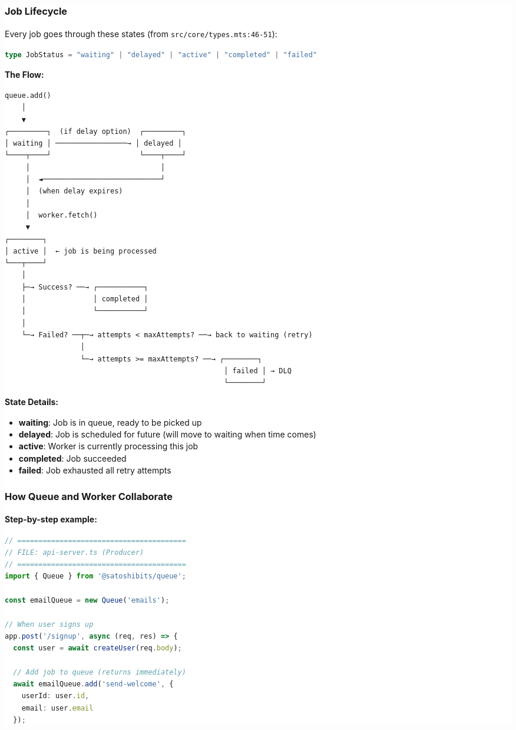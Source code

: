 ### Job Lifecycle

Every job goes through these states (from `src/core/types.mts:46-51`):

```typescript
type JobStatus = "waiting" | "delayed" | "active" | "completed" | "failed"
```

**The Flow:**

```
queue.add()
    │
    ▼
┌─────────┐  (if delay option)  ┌─────────┐
│ waiting │ ─────────────────→ │ delayed │
└────┬────┘                     └────┬────┘
     │                               │
     │  ◄────────────────────────────┘
     │  (when delay expires)
     │
     │  worker.fetch()
     ▼
┌────────┐
│ active │  ← job is being processed
└───┬────┘
    │
    ├─→ Success? ──→ ┌───────────┐
    │                │ completed │
    │                └───────────┘
    │
    └─→ Failed? ──┬─→ attempts < maxAttempts? ──→ back to waiting (retry)
                  │
                  └─→ attempts >= maxAttempts? ──→ ┌────────┐
                                                    │ failed │ → DLQ
                                                    └────────┘
```

**State Details:**
- **waiting**: Job is in queue, ready to be picked up
- **delayed**: Job is scheduled for future (will move to waiting when time comes)
- **active**: Worker is currently processing this job
- **completed**: Job succeeded
- **failed**: Job exhausted all retry attempts

### How Queue and Worker Collaborate

**Step-by-step example:**

```typescript
// ========================================
// FILE: api-server.ts (Producer)
// ========================================
import { Queue } from '@satoshibits/queue';

const emailQueue = new Queue('emails');

// When user signs up
app.post('/signup', async (req, res) => {
  const user = await createUser(req.body);

  // Add job to queue (returns immediately)
  await emailQueue.add('send-welcome', {
    userId: user.id,
    email: user.email
  });

```
